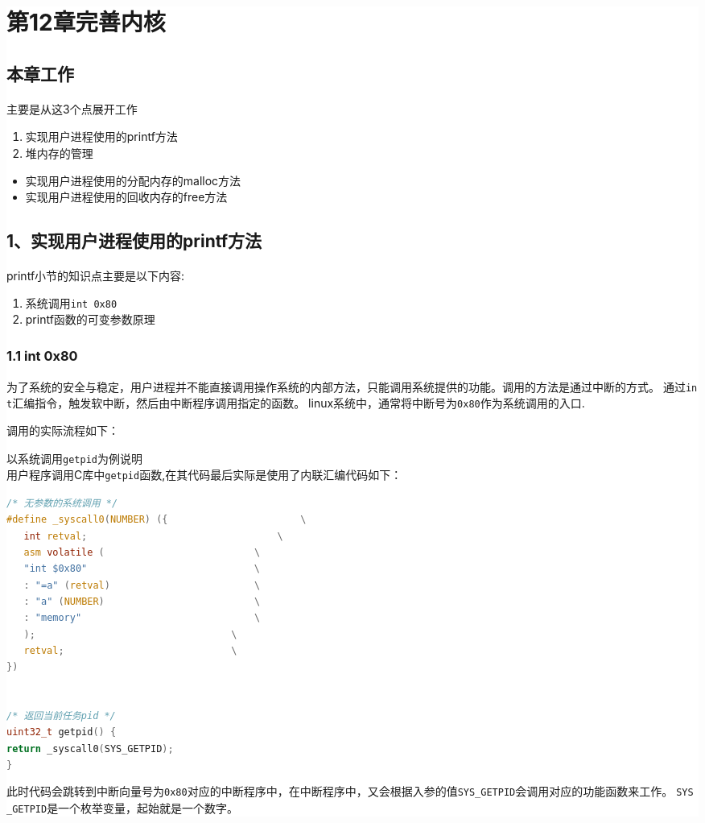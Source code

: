 # 第12章完善内核

## 本章工作

主要是从这3个点展开工作
1. 实现用户进程使用的printf方法
2. 堆内存的管理 
- 实现用户进程使用的分配内存的malloc方法
- 实现用户进程使用的回收内存的free方法



## 1、实现用户进程使用的printf方法

printf小节的知识点主要是以下内容:
1. 系统调用`int 0x80`
2. printf函数的可变参数原理

### 1.1 int 0x80

为了系统的安全与稳定，用户进程并不能直接调用操作系统的内部方法，只能调用系统提供的功能。调用的方法是通过中断的方式。
通过`int`汇编指令，触发软中断，然后由中断程序调用指定的函数。
linux系统中，通常将中断号为`0x80`作为系统调用的入口.

调用的实际流程如下：

以系统调用`getpid`为例说明  
用户程序调用C库中`getpid`函数,在其代码最后实际是使用了内联汇编代码如下：
```c
/* 无参数的系统调用 */
#define _syscall0(NUMBER) ({				       \
   int retval;					               \
   asm volatile (					       \
   "int $0x80"						       \
   : "=a" (retval)					       \
   : "a" (NUMBER)					       \
   : "memory"						       \
   );							       \
   retval;						       \
})


/* 返回当前任务pid */
uint32_t getpid() {
return _syscall0(SYS_GETPID);
}
```
此时代码会跳转到中断向量号为`0x80`对应的中断程序中，在中断程序中，又会根据入参的值`SYS_GETPID`会调用对应的功能函数来工作。
`SYS_GETPID`是一个枚举变量，起始就是一个数字。